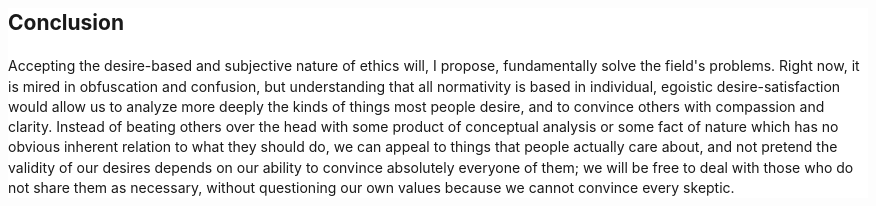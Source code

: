 ## Conclusion

Accepting the desire-based and subjective nature of ethics will, I propose, fundamentally solve the field's problems. Right now, it is mired in obfuscation and confusion, but understanding that all normativity is based in individual, egoistic desire-satisfaction would allow us to analyze more deeply the kinds of things most people desire, and to convince others with compassion and clarity. Instead of beating others over the head with some product of conceptual analysis or some fact of nature which has no obvious inherent relation to what they should do, we can appeal to things that people actually care about, and not pretend the validity of our desires depends on our ability to convince absolutely everyone of them; we will be free to deal with those who do not share them as necessary, without questioning our own values because we cannot convince every skeptic.

